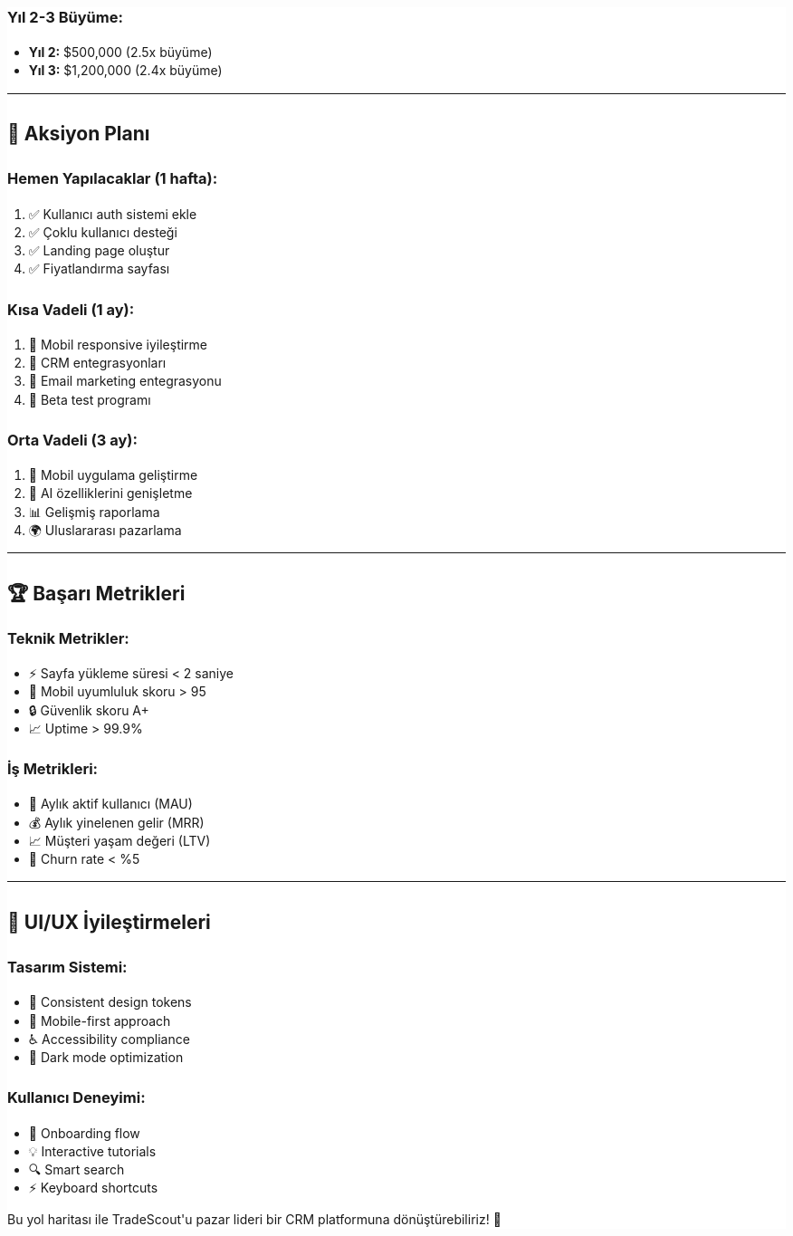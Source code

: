 ### **Yıl 2-3 Büyüme:**
- **Yıl 2:** $500,000 (2.5x büyüme)
- **Yıl 3:** $1,200,000 (2.4x büyüme)

---

## 🎯 Aksiyon Planı

### **Hemen Yapılacaklar (1 hafta):**
1. ✅ Kullanıcı auth sistemi ekle
2. ✅ Çoklu kullanıcı desteği
3. ✅ Landing page oluştur
4. ✅ Fiyatlandırma sayfası

### **Kısa Vadeli (1 ay):**
1. 🔄 Mobil responsive iyileştirme
2. 🔄 CRM entegrasyonları
3. 🔄 Email marketing entegrasyonu
4. 🔄 Beta test programı

### **Orta Vadeli (3 ay):**
1. 📱 Mobil uygulama geliştirme
2. 🤖 AI özelliklerini genişletme
3. 📊 Gelişmiş raporlama
4. 🌍 Uluslararası pazarlama

---

## 🏆 Başarı Metrikleri

### **Teknik Metrikler:**
- ⚡ Sayfa yükleme süresi < 2 saniye
- 📱 Mobil uyumluluk skoru > 95
- 🔒 Güvenlik skoru A+
- 📈 Uptime > 99.9%

### **İş Metrikleri:**
- 👥 Aylık aktif kullanıcı (MAU)
- 💰 Aylık yinelenen gelir (MRR)
- 📈 Müşteri yaşam değeri (LTV)
- 🔄 Churn rate < %5

---

## 🎨 UI/UX İyileştirmeleri

### **Tasarım Sistemi:**
- 🎨 Consistent design tokens
- 📱 Mobile-first approach
- ♿ Accessibility compliance
- 🌙 Dark mode optimization

### **Kullanıcı Deneyimi:**
- 🚀 Onboarding flow
- 💡 Interactive tutorials
- 🔍 Smart search
- ⚡ Keyboard shortcuts

Bu yol haritası ile TradeScout'u pazar lideri bir CRM platformuna dönüştürebiliriz! 🚀
